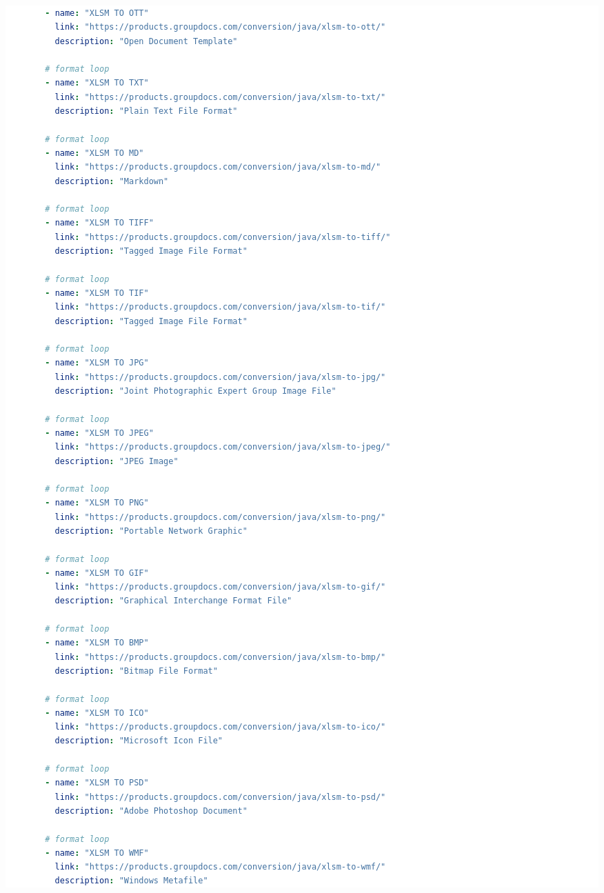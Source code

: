 ```yaml
        - name: "XLSM TO OTT"
          link: "https://products.groupdocs.com/conversion/java/xlsm-to-ott/"
          description: "Open Document Template"

        # format loop
        - name: "XLSM TO TXT"
          link: "https://products.groupdocs.com/conversion/java/xlsm-to-txt/"
          description: "Plain Text File Format"

        # format loop
        - name: "XLSM TO MD"
          link: "https://products.groupdocs.com/conversion/java/xlsm-to-md/"
          description: "Markdown"

        # format loop
        - name: "XLSM TO TIFF"
          link: "https://products.groupdocs.com/conversion/java/xlsm-to-tiff/"
          description: "Tagged Image File Format"

        # format loop
        - name: "XLSM TO TIF"
          link: "https://products.groupdocs.com/conversion/java/xlsm-to-tif/"
          description: "Tagged Image File Format"

        # format loop
        - name: "XLSM TO JPG"
          link: "https://products.groupdocs.com/conversion/java/xlsm-to-jpg/"
          description: "Joint Photographic Expert Group Image File"

        # format loop
        - name: "XLSM TO JPEG"
          link: "https://products.groupdocs.com/conversion/java/xlsm-to-jpeg/"
          description: "JPEG Image"

        # format loop
        - name: "XLSM TO PNG"
          link: "https://products.groupdocs.com/conversion/java/xlsm-to-png/"
          description: "Portable Network Graphic"

        # format loop
        - name: "XLSM TO GIF"
          link: "https://products.groupdocs.com/conversion/java/xlsm-to-gif/"
          description: "Graphical Interchange Format File"

        # format loop
        - name: "XLSM TO BMP"
          link: "https://products.groupdocs.com/conversion/java/xlsm-to-bmp/"
          description: "Bitmap File Format"

        # format loop
        - name: "XLSM TO ICO"
          link: "https://products.groupdocs.com/conversion/java/xlsm-to-ico/"
          description: "Microsoft Icon File"

        # format loop
        - name: "XLSM TO PSD"
          link: "https://products.groupdocs.com/conversion/java/xlsm-to-psd/"
          description: "Adobe Photoshop Document"

        # format loop
        - name: "XLSM TO WMF"
          link: "https://products.groupdocs.com/conversion/java/xlsm-to-wmf/"
          description: "Windows Metafile"
```